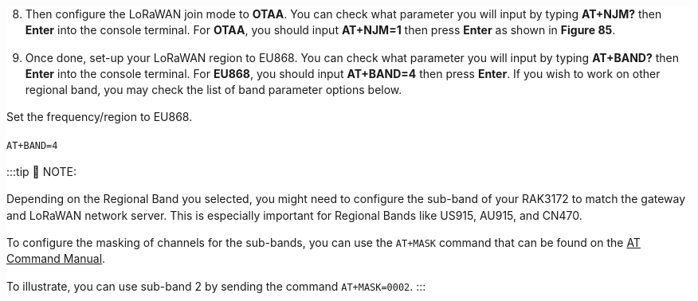 <rk-img
  src="/assets/images/wisduo/rak3272s-breakout-board/quickstart/ConWis_RAK3172_New_9B.png"
  width="90%"
  caption="Setting up your Console"
/>

<rk-img
  src="/assets/images/wisduo/rak3272s-breakout-board/quickstart/ConWis_RAK3172_New_9C.png"
  width="90%"
  caption="Setting up your Console"
/>

8. Then configure the LoRaWAN join mode to **OTAA**. You can check what parameter you will input by typing **AT+NJM?** then **Enter** into the console terminal. For **OTAA**, you should input **AT+NJM=1** then press **Enter** as shown in **Figure 85**.

<rk-img
  src="/assets/images/wisduo/rak3272s-breakout-board/quickstart/ConWis_RAK3172_New_10.png"
  width="90%"
  caption="Setting up your Console"
/>

<rk-img
  src="/assets/images/wisduo/rak3272s-breakout-board/quickstart/ConWis_RAK3172_New_11.png"
  width="90%"
  caption="Setting up your Console"
/>

<rk-img
  src="/assets/images/wisduo/rak3272s-breakout-board/quickstart/ConWis_RAK3172_New_12.png"
  width="90%"
  caption="Setting up your Console"
/>

9. Once done, set-up your LoRaWAN region to EU868. You can check what parameter you will input by typing **AT+BAND?** then **Enter** into the console terminal. For **EU868**, you should input **AT+BAND=4** then press **Enter**. If you wish to work on other regional band, you may check the list of band parameter options below.

Set the frequency/region to EU868.

```
AT+BAND=4
```

:::tip 📝 NOTE:

Depending on the Regional Band you selected, you might need to configure the sub-band of your RAK3172 to match the gateway and LoRaWAN network server. This is especially important for Regional Bands like US915, AU915, and CN470.

To configure the masking of channels for the sub-bands, you can use the `AT+MASK` command that can be found on the [AT Command Manual](https://docs.rakwireless.com/Product-Categories/WisDuo/RAK3172-Module/AT-Command-Manual/#at-mask).

To illustrate, you can use sub-band 2 by sending the command `AT+MASK=0002`.
:::
